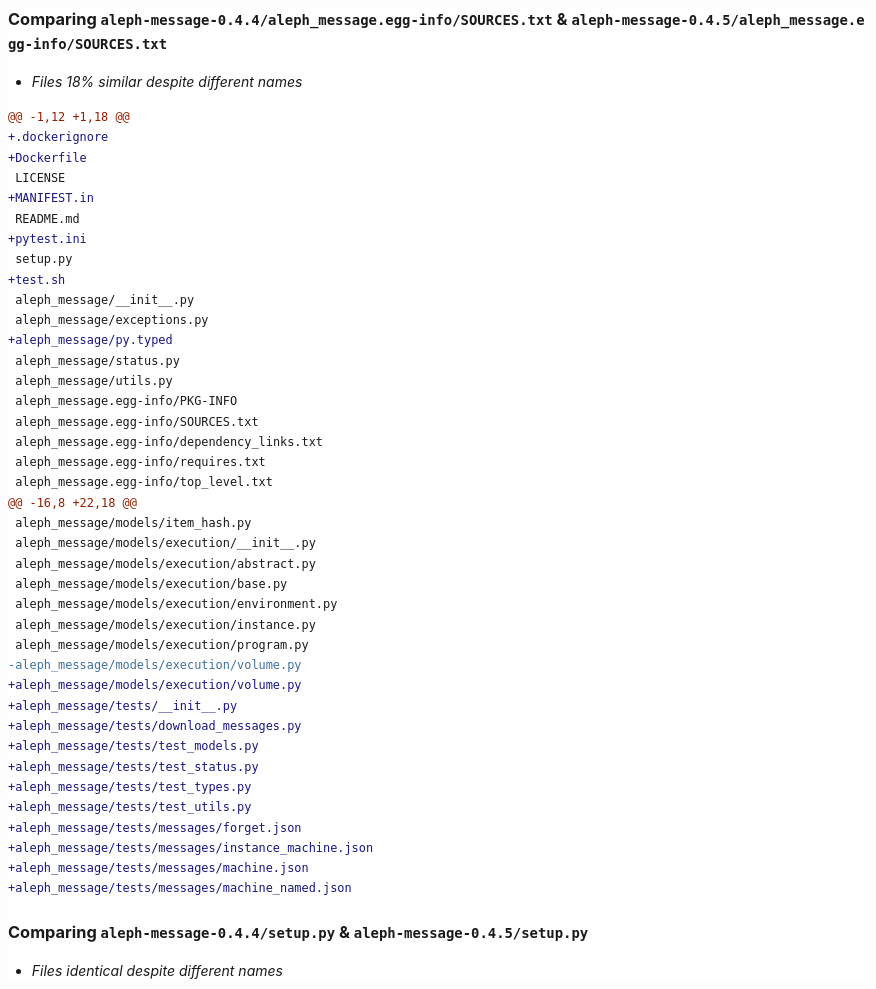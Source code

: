 ### Comparing `aleph-message-0.4.4/aleph_message.egg-info/SOURCES.txt` & `aleph-message-0.4.5/aleph_message.egg-info/SOURCES.txt`

 * *Files 18% similar despite different names*

```diff
@@ -1,12 +1,18 @@
+.dockerignore
+Dockerfile
 LICENSE
+MANIFEST.in
 README.md
+pytest.ini
 setup.py
+test.sh
 aleph_message/__init__.py
 aleph_message/exceptions.py
+aleph_message/py.typed
 aleph_message/status.py
 aleph_message/utils.py
 aleph_message.egg-info/PKG-INFO
 aleph_message.egg-info/SOURCES.txt
 aleph_message.egg-info/dependency_links.txt
 aleph_message.egg-info/requires.txt
 aleph_message.egg-info/top_level.txt
@@ -16,8 +22,18 @@
 aleph_message/models/item_hash.py
 aleph_message/models/execution/__init__.py
 aleph_message/models/execution/abstract.py
 aleph_message/models/execution/base.py
 aleph_message/models/execution/environment.py
 aleph_message/models/execution/instance.py
 aleph_message/models/execution/program.py
-aleph_message/models/execution/volume.py
+aleph_message/models/execution/volume.py
+aleph_message/tests/__init__.py
+aleph_message/tests/download_messages.py
+aleph_message/tests/test_models.py
+aleph_message/tests/test_status.py
+aleph_message/tests/test_types.py
+aleph_message/tests/test_utils.py
+aleph_message/tests/messages/forget.json
+aleph_message/tests/messages/instance_machine.json
+aleph_message/tests/messages/machine.json
+aleph_message/tests/messages/machine_named.json
```

### Comparing `aleph-message-0.4.4/setup.py` & `aleph-message-0.4.5/setup.py`

 * *Files identical despite different names*

